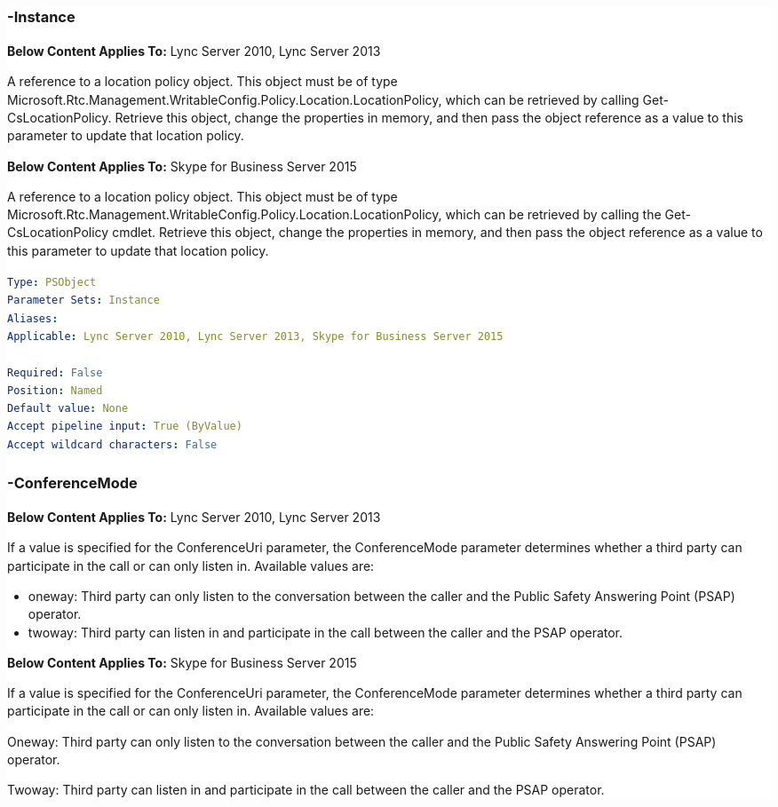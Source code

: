 ### -Instance
**Below Content Applies To:** Lync Server 2010, Lync Server 2013

A reference to a location policy object.
This object must be of type Microsoft.Rtc.Management.WritableConfig.Policy.Location.LocationPolicy, which can be retrieved by calling Get-CsLocationPolicy.
Retrieve this object, change the properties in memory, and then pass the object reference as a value to this parameter to update that location policy.



**Below Content Applies To:** Skype for Business Server 2015

A reference to a location policy object.
This object must be of type Microsoft.Rtc.Management.WritableConfig.Policy.Location.LocationPolicy, which can be retrieved by calling the Get-CsLocationPolicy cmdlet.
Retrieve this object, change the properties in memory, and then pass the object reference as a value to this parameter to update that location policy.



```yaml
Type: PSObject
Parameter Sets: Instance
Aliases: 
Applicable: Lync Server 2010, Lync Server 2013, Skype for Business Server 2015

Required: False
Position: Named
Default value: None
Accept pipeline input: True (ByValue)
Accept wildcard characters: False
```

### -ConferenceMode
**Below Content Applies To:** Lync Server 2010, Lync Server 2013

If a value is specified for the ConferenceUri parameter, the ConferenceMode parameter determines whether a third party can participate in the call or can only listen in.
Available values are:

- oneway: Third party can only listen to the conversation between the caller and the Public Safety Answering Point (PSAP) operator.
- twoway: Third party can listen in and participate in the call between the caller and the PSAP operator.



**Below Content Applies To:** Skype for Business Server 2015

If a value is specified for the ConferenceUri parameter, the ConferenceMode parameter determines whether a third party can participate in the call or can only listen in.
Available values are:

Oneway: Third party can only listen to the conversation between the caller and the Public Safety Answering Point (PSAP) operator.

Twoway: Third party can listen in and participate in the call between the caller and the PSAP operator.
